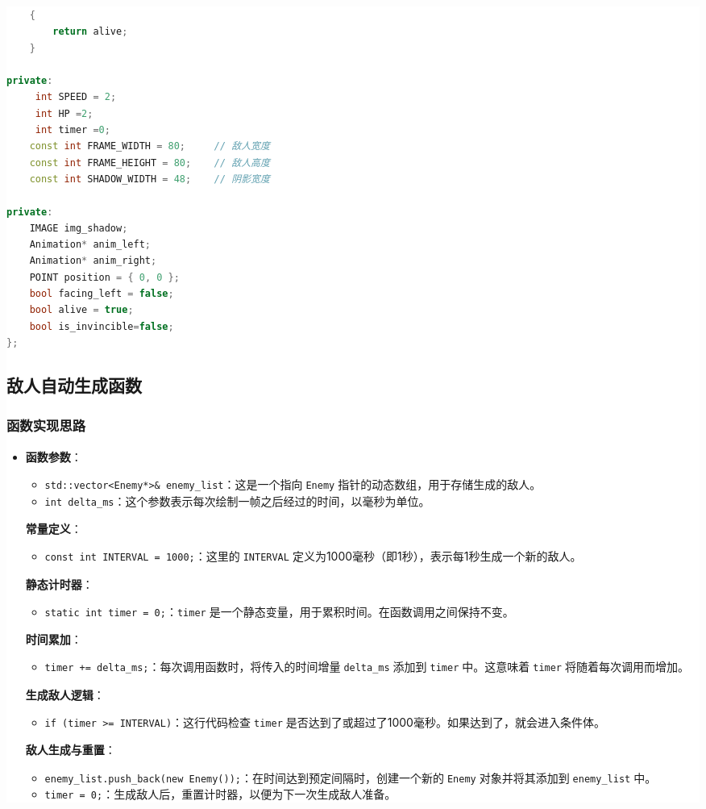 ```c++
	{
		return alive;
	}

private:
	 int SPEED = 2;
	 int HP =2;
	 int timer =0;
	const int FRAME_WIDTH = 80;		// 敌人宽度
	const int FRAME_HEIGHT = 80;	// 敌人高度
	const int SHADOW_WIDTH = 48;	// 阴影宽度

private:
	IMAGE img_shadow;
	Animation* anim_left;
	Animation* anim_right;
	POINT position = { 0, 0 };
	bool facing_left = false;
	bool alive = true;
	bool is_invincible=false;
};

```







## 敌人自动生成函数

### 函数实现思路

- **函数参数**：

  - `std::vector<Enemy*>& enemy_list`：这是一个指向 `Enemy` 指针的动态数组，用于存储生成的敌人。
  - `int delta_ms`：这个参数表示每次绘制一帧之后经过的时间，以毫秒为单位。

  **常量定义**：

  - `const int INTERVAL = 1000;`：这里的 `INTERVAL` 定义为1000毫秒（即1秒），表示每1秒生成一个新的敌人。

  **静态计时器**：

  - `static int timer = 0;`：`timer` 是一个静态变量，用于累积时间。在函数调用之间保持不变。

  **时间累加**：

  - `timer += delta_ms;`：每次调用函数时，将传入的时间增量 `delta_ms` 添加到 `timer` 中。这意味着 `timer` 将随着每次调用而增加。

  **生成敌人逻辑**：

  - `if (timer >= INTERVAL)`：这行代码检查 `timer` 是否达到了或超过了1000毫秒。如果达到了，就会进入条件体。

  **敌人生成与重置**：

  - `enemy_list.push_back(new Enemy());`：在时间达到预定间隔时，创建一个新的 `Enemy` 对象并将其添加到 `enemy_list` 中。
  - `timer = 0;`：生成敌人后，重置计时器，以便为下一次生成敌人准备。
